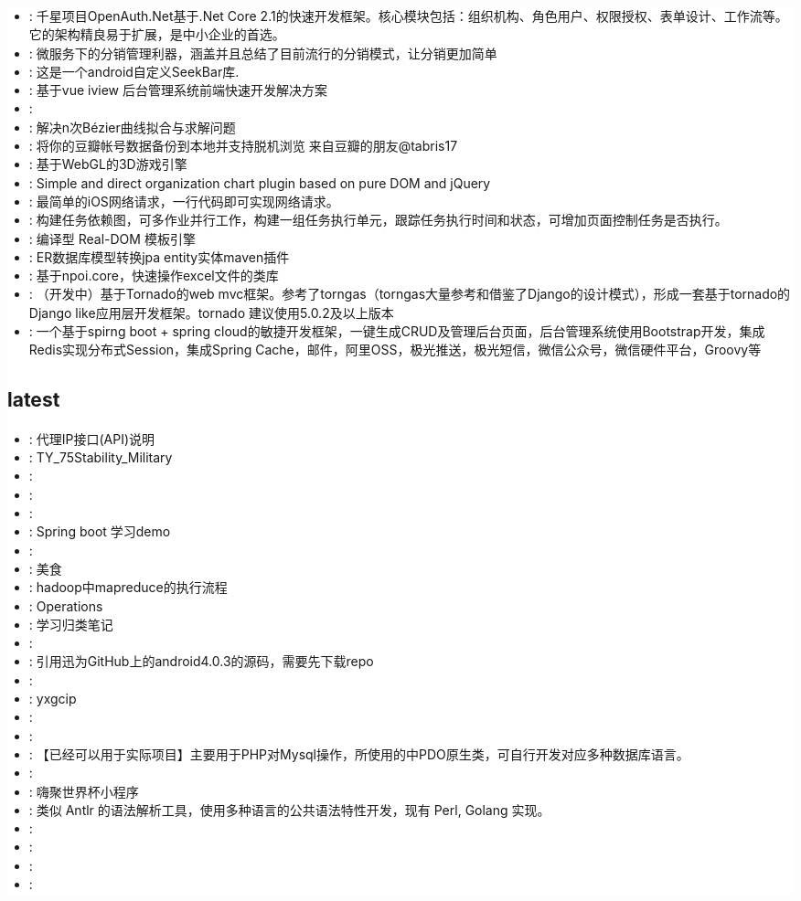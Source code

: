 - [](http://git.oschina.net) : 千星项目OpenAuth.Net基于.Net Core 2.1的快速开发框架。核心模块包括：组织机构、角色用户、权限授权、表单设计、工作流等。它的架构精良易于扩展，是中小企业的首选。
- [](http://git.oschina.net) : 微服务下的分销管理利器，涵盖并且总结了目前流行的分销模式，让分销更加简单
- [](http://git.oschina.net) : 这是一个android自定义SeekBar库.
- [](http://git.oschina.net) : 基于vue iview 后台管理系统前端快速开发解决方案
- [](http://git.oschina.net) : 
- [](http://git.oschina.net) : 解决n次Bézier曲线拟合与求解问题
- [](http://git.oschina.net) : 将你的豆瓣帐号数据备份到本地并支持脱机浏览 来自豆瓣的朋友@tabris17
- [](http://git.oschina.net) : 基于WebGL的3D游戏引擎
- [](http://git.oschina.net) : Simple and direct organization chart plugin based on pure DOM and jQuery
- [](http://git.oschina.net) : 最简单的iOS网络请求，一行代码即可实现网络请求。
- [](http://git.oschina.net) : 构建任务依赖图，可多作业并行工作，构建一组任务执行单元，跟踪任务执行时间和状态，可增加页面控制任务是否执行。
- [](http://git.oschina.net) : 编译型 Real-DOM 模板引擎
- [](http://git.oschina.net) : ER数据库模型转换jpa entity实体maven插件
- [](http://git.oschina.net) : 基于npoi.core，快速操作excel文件的类库
- [](http://git.oschina.net) : （开发中）基于Tornado的web mvc框架。参考了torngas（torngas大量参考和借鉴了Django的设计模式），形成一套基于tornado的Django like应用层开发框架。tornado 建议使用5.0.2及以上版本
- [](http://git.oschina.net) : 一个基于spirng boot + spring cloud的敏捷开发框架，一键生成CRUD及管理后台页面，后台管理系统使用Bootstrap开发，集成Redis实现分布式Session，集成Spring Cache，邮件，阿里OSS，极光推送，极光短信，微信公众号，微信硬件平台，Groovy等


## latest

- [](http://git.oschina.net) : 代理IP接口(API)说明
- [](http://git.oschina.net) : TY_75Stability_Military
- [](http://git.oschina.net) : 
- [](http://git.oschina.net) : 
- [](http://git.oschina.net) : 
- [](http://git.oschina.net) : Spring boot 学习demo
- [](http://git.oschina.net) : 
- [](http://git.oschina.net) : 美食
- [](http://git.oschina.net) : hadoop中mapreduce的执行流程
- [](http://git.oschina.net) : Operations
- [](http://git.oschina.net) : 学习归类笔记
- [](http://git.oschina.net) : 
- [](http://git.oschina.net) : 引用迅为GitHub上的android4.0.3的源码，需要先下载repo
- [](http://git.oschina.net) : 
- [](http://git.oschina.net) : yxgcip
- [](http://git.oschina.net) : 
- [](http://git.oschina.net) : 
- [](http://git.oschina.net) : 【已经可以用于实际项目】主要用于PHP对Mysql操作，所使用的中PDO原生类，可自行开发对应多种数据库语言。
- [](http://git.oschina.net) : 
- [](http://git.oschina.net) : 嗨聚世界杯小程序
- [](http://git.oschina.net) : 类似 Antlr 的语法解析工具，使用多种语言的公共语法特性开发，现有 Perl, Golang 实现。
- [](http://git.oschina.net) : 
- [](http://git.oschina.net) : 
- [](http://git.oschina.net) : 
- [](http://git.oschina.net) : 